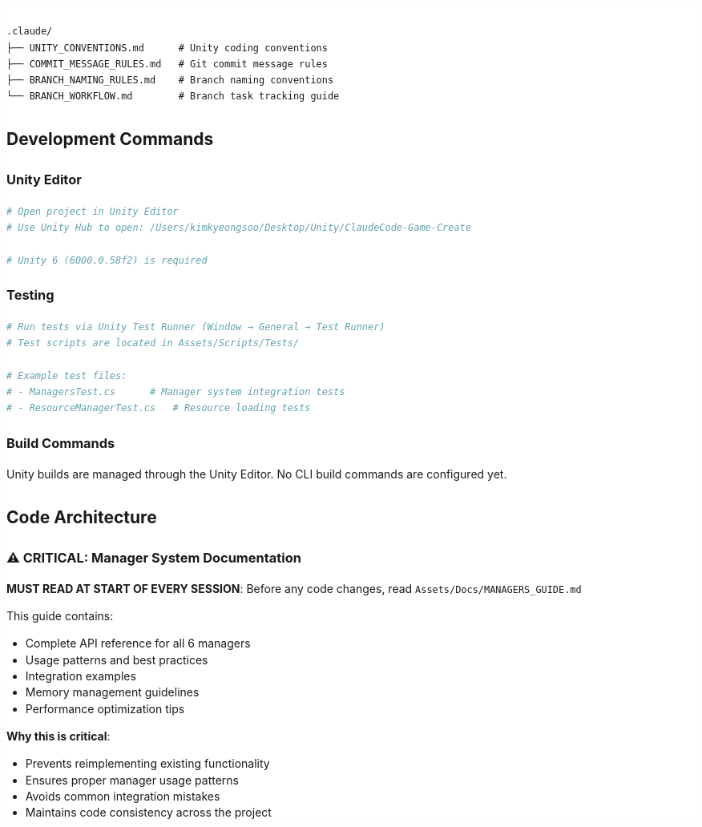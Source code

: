 ```

.claude/
├── UNITY_CONVENTIONS.md      # Unity coding conventions
├── COMMIT_MESSAGE_RULES.md   # Git commit message rules
├── BRANCH_NAMING_RULES.md    # Branch naming conventions
└── BRANCH_WORKFLOW.md        # Branch task tracking guide
```

## Development Commands

### Unity Editor
```bash
# Open project in Unity Editor
# Use Unity Hub to open: /Users/kimkyeongsoo/Desktop/Unity/ClaudeCode-Game-Create

# Unity 6 (6000.0.58f2) is required
```

### Testing
```bash
# Run tests via Unity Test Runner (Window → General → Test Runner)
# Test scripts are located in Assets/Scripts/Tests/

# Example test files:
# - ManagersTest.cs      # Manager system integration tests
# - ResourceManagerTest.cs   # Resource loading tests
```

### Build Commands
Unity builds are managed through the Unity Editor. No CLI build commands are configured yet.

## Code Architecture

### ⚠️ CRITICAL: Manager System Documentation

**MUST READ AT START OF EVERY SESSION**: Before any code changes, read `Assets/Docs/MANAGERS_GUIDE.md`

This guide contains:
- Complete API reference for all 6 managers
- Usage patterns and best practices
- Integration examples
- Memory management guidelines
- Performance optimization tips

**Why this is critical**:
- Prevents reimplementing existing functionality
- Ensures proper manager usage patterns
- Avoids common integration mistakes
- Maintains code consistency across the project
